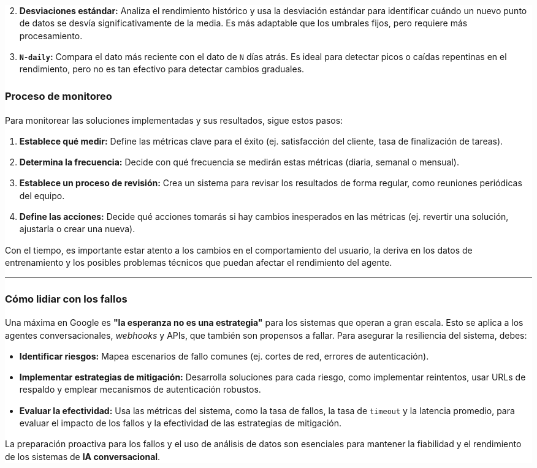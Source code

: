 2. **Desviaciones estándar:** Analiza el rendimiento histórico y usa la desviación estándar para identificar cuándo un nuevo punto de datos se desvía significativamente de la media. Es más adaptable que los umbrales fijos, pero requiere más procesamiento.
    
3. **`N-daily`:** Compara el dato más reciente con el dato de `N` días atrás. Es ideal para detectar picos o caídas repentinas en el rendimiento, pero no es tan efectivo para detectar cambios graduales.
    

### **Proceso de monitoreo**

Para monitorear las soluciones implementadas y sus resultados, sigue estos pasos:

1. **Establece qué medir:** Define las métricas clave para el éxito (ej. satisfacción del cliente, tasa de finalización de tareas).
    
2. **Determina la frecuencia:** Decide con qué frecuencia se medirán estas métricas (diaria, semanal o mensual).
    
3. **Establece un proceso de revisión:** Crea un sistema para revisar los resultados de forma regular, como reuniones periódicas del equipo.
    
4. **Define las acciones:** Decide qué acciones tomarás si hay cambios inesperados en las métricas (ej. revertir una solución, ajustarla o crear una nueva).
    

Con el tiempo, es importante estar atento a los cambios en el comportamiento del usuario, la deriva en los datos de entrenamiento y los posibles problemas técnicos que puedan afectar el rendimiento del agente.

---

### **Cómo lidiar con los fallos**

Una máxima en Google es **"la esperanza no es una estrategia"** para los sistemas que operan a gran escala. Esto se aplica a los agentes conversacionales, _webhooks_ y APIs, que también son propensos a fallar. Para asegurar la resiliencia del sistema, debes:

- **Identificar riesgos:** Mapea escenarios de fallo comunes (ej. cortes de red, errores de autenticación).
    
- **Implementar estrategias de mitigación:** Desarrolla soluciones para cada riesgo, como implementar reintentos, usar URLs de respaldo y emplear mecanismos de autenticación robustos.
    
- **Evaluar la efectividad:** Usa las métricas del sistema, como la tasa de fallos, la tasa de `timeout` y la latencia promedio, para evaluar el impacto de los fallos y la efectividad de las estrategias de mitigación.
    

La preparación proactiva para los fallos y el uso de análisis de datos son esenciales para mantener la fiabilidad y el rendimiento de los sistemas de **IA conversacional**.